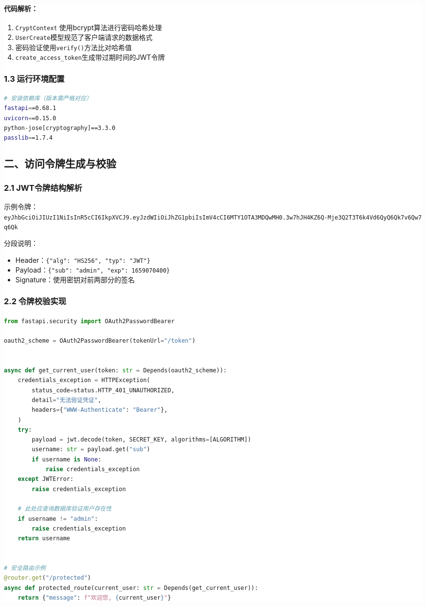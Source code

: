 #### 代码解析：

1. `CryptContext` 使用bcrypt算法进行密码哈希处理
2. `UserCreate`模型规范了客户端请求的数据格式
3. 密码验证使用`verify()`方法比对哈希值
4. `create_access_token`生成带过期时间的JWT令牌

### 1.3 运行环境配置

```bash
# 安装依赖库（版本需严格对应）
fastapi==0.68.1
uvicorn==0.15.0
python-jose[cryptography]==3.3.0
passlib==1.7.4
```

## 二、访问令牌生成与校验

### 2.1 JWT令牌结构解析

示例令牌：  
`eyJhbGciOiJIUzI1NiIsInR5cCI6IkpXVCJ9.eyJzdWIiOiJhZG1pbiIsImV4cCI6MTY1OTA3MDQwMH0.3w7hJH4KZ6Q-Mje3Q2T3T6k4Vd6QyQ6Qk7v6Qw7q6Qk`

分段说明：

- Header：`{"alg": "HS256", "typ": "JWT"}`
- Payload：`{"sub": "admin", "exp": 1659070400}`
- Signature：使用密钥对前两部分的签名

### 2.2 令牌校验实现

```python
from fastapi.security import OAuth2PasswordBearer

oauth2_scheme = OAuth2PasswordBearer(tokenUrl="/token")


async def get_current_user(token: str = Depends(oauth2_scheme)):
    credentials_exception = HTTPException(
        status_code=status.HTTP_401_UNAUTHORIZED,
        detail="无法验证凭证",
        headers={"WWW-Authenticate": "Bearer"},
    )
    try:
        payload = jwt.decode(token, SECRET_KEY, algorithms=[ALGORITHM])
        username: str = payload.get("sub")
        if username is None:
            raise credentials_exception
    except JWTError:
        raise credentials_exception

    # 此处应查询数据库验证用户存在性
    if username != "admin":
        raise credentials_exception
    return username


# 安全路由示例
@router.get("/protected")
async def protected_route(current_user: str = Depends(get_current_user)):
    return {"message": f"欢迎您, {current_user}"}
```
